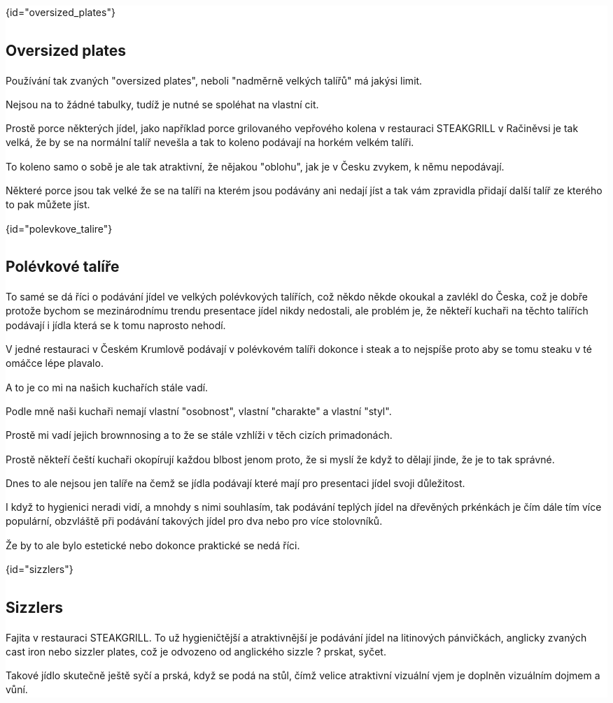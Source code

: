 {id="oversized_plates"}

## Oversized plates

Používání tak zvaných "oversized plates", neboli "nadměrně velkých talířů" má jakýsi limit.

Nejsou na to žádné tabulky, tudíž je nutné se spoléhat na vlastní cit.

Prostě porce některých jídel, jako například porce grilovaného vepřového kolena v restauraci STEAKGRILL v Račiněvsi je tak velká, že by se na normální talíř nevešla a tak to koleno podávají na horkém velkém talíři.

To koleno samo o sobě je ale tak atraktivní, že nějakou "oblohu", jak je v Česku zvykem, k němu nepodávají.

Některé porce jsou tak velké že se na talíři na kterém jsou podávány ani nedají jíst a tak vám zpravidla přidají další talíř ze kterého to pak můžete jíst.

{id="polevkove_talire"}

## Polévkové talíře

To samé se dá říci o podávání jídel ve velkých polévkových talířích, což někdo někde okoukal a zavlékl do Česka, což je dobře protože bychom se mezinárodnímu trendu presentace jídel nikdy nedostali, ale problém je, že někteří kuchaři na těchto talířích podávají i jídla která se k tomu naprosto nehodí.

V jedné restauraci v Českém Krumlově podávají v polévkovém talíři dokonce i steak a to nejspíše proto aby se tomu steaku v té omáčce lépe plavalo.

A to je co mi na našich kuchařích stále vadí.

Podle mně naši kuchaři nemají vlastní "osobnost", vlastní "charakte" a vlastní "styl".

Prostě mi vadí jejich brownnosing a to že se stále vzhlíži v těch cizích primadonách.

Prostě někteří čeští kuchaři okopírují každou blbost jenom proto, že si myslí že když to dělají jinde, že je to tak správné.

Dnes to ale nejsou jen talíře na čemž se jídla podávají které mají pro presentaci jídel svoji důležitost.

I když to hygienici neradi vidí, a mnohdy s nimi souhlasím, tak podávání teplých jídel na dřevěných prkénkách je čím dále tím více populární, obzvláště při podávání takových jídel pro dva nebo pro více stolovníků.

Že by to ale bylo estetické nebo dokonce praktické se nedá říci.

{id="sizzlers"}

## Sizzlers

Fajita v restauraci STEAKGRILL. To už hygieničtější a atraktivnější je podávání jídel na litinových pánvičkách, anglicky zvaných cast iron nebo sizzler plates, což je odvozeno od anglického sizzle ? prskat, syčet.

Takové jídlo skutečně ještě syčí a prská, když se podá na stůl, čímž velice atraktivní vizuální vjem je doplněn vizuálním dojmem a vůní.
